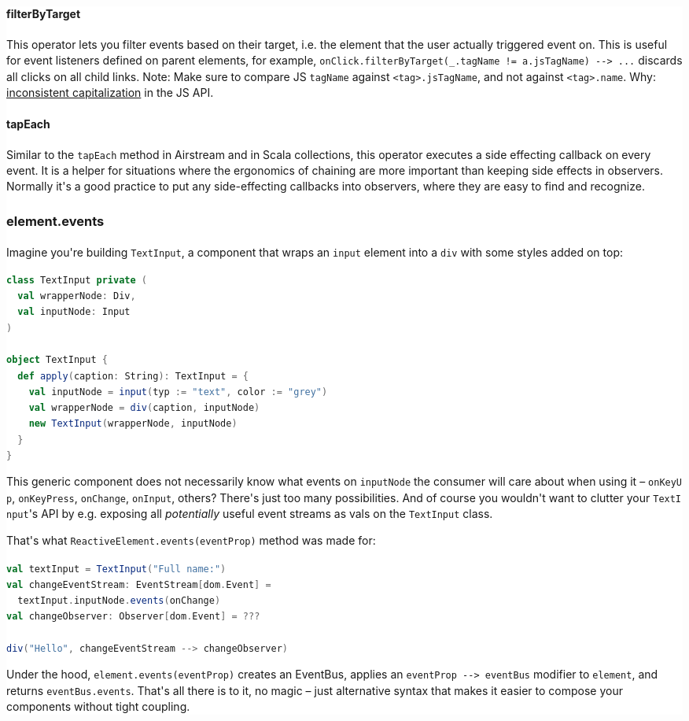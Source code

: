 
#### filterByTarget

This operator lets you filter events based on their target, i.e. the element that the user actually triggered event on. This is useful for event listeners defined on parent elements, for example, `onClick.filterByTarget(_.tagName != a.jsTagName) --> ...` discards all clicks on all child links. Note: Make sure to compare JS `tagName` against `<tag>.jsTagName`, and not against `<tag>.name`. Why: [inconsistent capitalization](https://developer.mozilla.org/en-US/docs/Web/API/Element/tagName) in the JS API.


#### tapEach

Similar to the `tapEach` method in Airstream and in Scala collections, this operator executes a side effecting callback on every event. It is a helper for situations where the ergonomics of chaining are more important than keeping side effects in observers. Normally it's a good practice to put any side-effecting callbacks into observers, where they are easy to find and recognize.


### element.events

Imagine you're building `TextInput`, a component that wraps an `input` element into a `div` with some styles added on top:

```scala
class TextInput private (
  val wrapperNode: Div,
  val inputNode: Input
)
 
object TextInput {
  def apply(caption: String): TextInput = {
    val inputNode = input(typ := "text", color := "grey")
    val wrapperNode = div(caption, inputNode)
    new TextInput(wrapperNode, inputNode)
  }
}
```

This generic component does not necessarily know what events on `inputNode` the consumer will care about when using it – `onKeyUp`, `onKeyPress`, `onChange`, `onInput`, others? There's just too many possibilities. And of course you wouldn't want to clutter your `TextInput`'s API by e.g. exposing all _potentially_ useful event streams as vals on the `TextInput` class.

That's what `ReactiveElement.events(eventProp)` method was made for:

```scala
val textInput = TextInput("Full name:")
val changeEventStream: EventStream[dom.Event] =
  textInput.inputNode.events(onChange)
val changeObserver: Observer[dom.Event] = ???
 
div("Hello", changeEventStream --> changeObserver)
```

Under the hood, `element.events(eventProp)` creates an EventBus, applies an `eventProp --> eventBus` modifier to `element`, and returns `eventBus.events`. That's all there is to it, no magic – just alternative syntax that makes it easier to compose your components without tight coupling.
